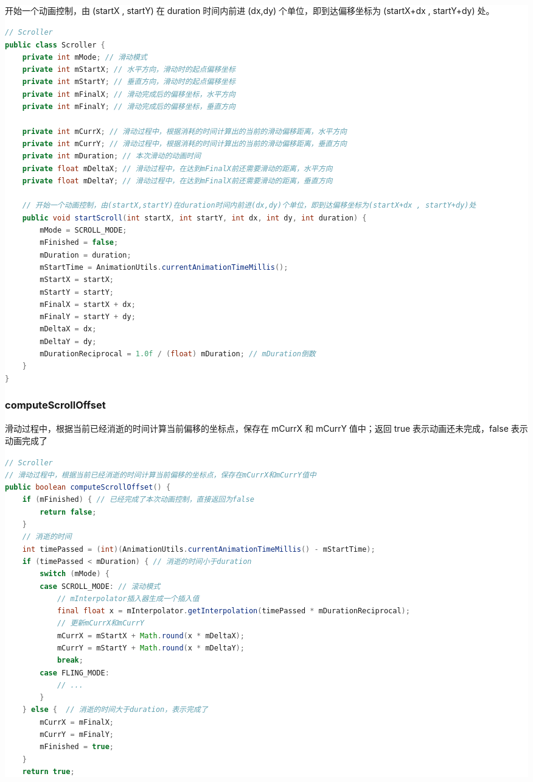 开始一个动画控制，由 (startX , startY) 在 duration 时间内前进 (dx,dy) 个单位，即到达偏移坐标为 (startX+dx , startY+dy) 处。

```java
// Scroller
public class Scroller {
    private int mMode; // 滑动模式
    private int mStartX; // 水平方向，滑动时的起点偏移坐标
    private int mStartY; // 垂直方向，滑动时的起点偏移坐标
    private int mFinalX; // 滑动完成后的偏移坐标，水平方向
    private int mFinalY; // 滑动完成后的偏移坐标，垂直方向
    
    private int mCurrX; // 滑动过程中，根据消耗的时间计算出的当前的滑动偏移距离，水平方向
    private int mCurrY; // 滑动过程中，根据消耗的时间计算出的当前的滑动偏移距离，垂直方向
    private int mDuration; // 本次滑动的动画时间
    private float mDeltaX; // 滑动过程中，在达到mFinalX前还需要滑动的距离，水平方向
    private float mDeltaY; // 滑动过程中，在达到mFinalX前还需要滑动的距离，垂直方向
    
    // 开始一个动画控制，由(startX,startY)在duration时间内前进(dx,dy)个单位，即到达偏移坐标为(startX+dx , startY+dy)处
    public void startScroll(int startX, int startY, int dx, int dy, int duration) {
        mMode = SCROLL_MODE; 
        mFinished = false;
        mDuration = duration;
        mStartTime = AnimationUtils.currentAnimationTimeMillis();
        mStartX = startX;
        mStartY = startY;
        mFinalX = startX + dx;
        mFinalY = startY + dy;
        mDeltaX = dx;
        mDeltaY = dy;
        mDurationReciprocal = 1.0f / (float) mDuration; // mDuration倒数
    }
}
```

### computeScrollOffset

滑动过程中，根据当前已经消逝的时间计算当前偏移的坐标点，保存在 mCurrX 和 mCurrY 值中；返回 true 表示动画还未完成，false 表示动画完成了

```java
// Scroller
// 滑动过程中，根据当前已经消逝的时间计算当前偏移的坐标点，保存在mCurrX和mCurrY值中
public boolean computeScrollOffset() {
    if (mFinished) { // 已经完成了本次动画控制，直接返回为false
        return false;
    }
    // 消逝的时间
    int timePassed = (int)(AnimationUtils.currentAnimationTimeMillis() - mStartTime);
    if (timePassed < mDuration) { // 消逝的时间小于duration
        switch (mMode) {
        case SCROLL_MODE: // 滚动模式
            // mInterpolator插入器生成一个插入值
            final float x = mInterpolator.getInterpolation(timePassed * mDurationReciprocal);
            // 更新mCurrX和mCurrY
            mCurrX = mStartX + Math.round(x * mDeltaX);
            mCurrY = mStartY + Math.round(x * mDeltaY);
            break;
        case FLING_MODE:
            // ...
        }
    } else {  // 消逝的时间大于duration，表示完成了
        mCurrX = mFinalX;
        mCurrY = mFinalY;
        mFinished = true;
    }
    return true;
```